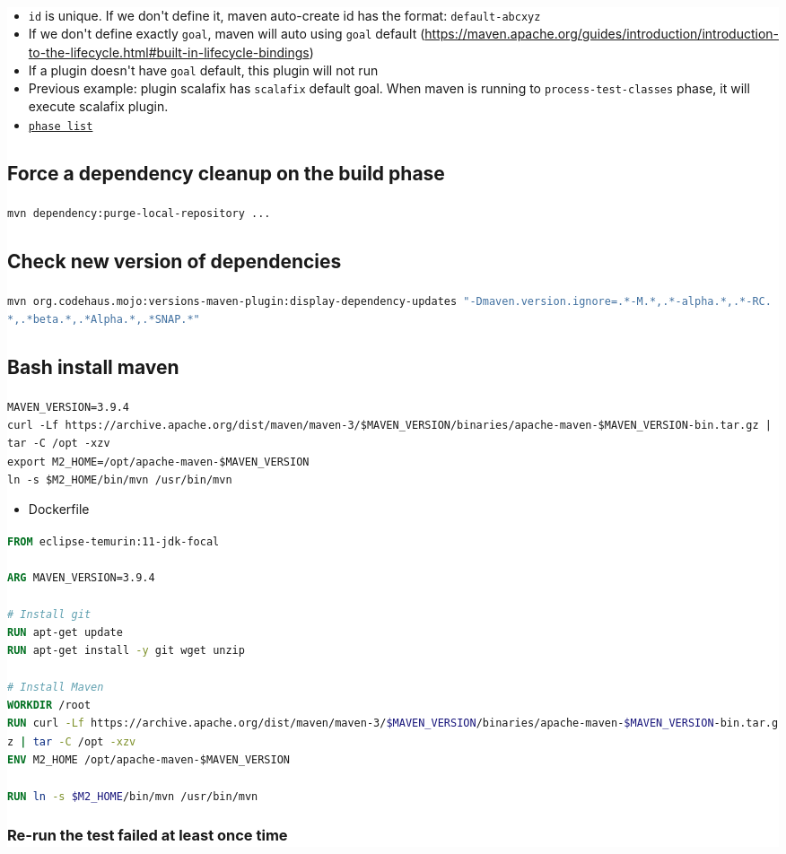 - `id` is unique. If we don't define it, maven auto-create id has the format: `default-abcxyz`
- If we don't define exactly `goal`, maven will auto using `goal`
  default (https://maven.apache.org/guides/introduction/introduction-to-the-lifecycle.html#built-in-lifecycle-bindings)
- If a plugin doesn't have `goal` default, this plugin will not run
- Previous example: plugin scalafix has `scalafix` default goal. When maven is running to `process-test-classes` phase,
  it will execute scalafix plugin.
- [`phase list`](https://maven.apache.org/guides/introduction/introduction-to-the-lifecycle.html#lifecycle-reference)

## Force a dependency cleanup on the build phase 

`mvn dependency:purge-local-repository ... ` 

## Check new version of dependencies

```bash
mvn org.codehaus.mojo:versions-maven-plugin:display-dependency-updates "-Dmaven.version.ignore=.*-M.*,.*-alpha.*,.*-RC.*,.*beta.*,.*Alpha.*,.*SNAP.*"
```

## Bash install maven 

```
MAVEN_VERSION=3.9.4
curl -Lf https://archive.apache.org/dist/maven/maven-3/$MAVEN_VERSION/binaries/apache-maven-$MAVEN_VERSION-bin.tar.gz | tar -C /opt -xzv
export M2_HOME=/opt/apache-maven-$MAVEN_VERSION
ln -s $M2_HOME/bin/mvn /usr/bin/mvn
```
- Dockerfile

```Dockerfile
FROM eclipse-temurin:11-jdk-focal

ARG MAVEN_VERSION=3.9.4

# Install git
RUN apt-get update
RUN apt-get install -y git wget unzip

# Install Maven
WORKDIR /root
RUN curl -Lf https://archive.apache.org/dist/maven/maven-3/$MAVEN_VERSION/binaries/apache-maven-$MAVEN_VERSION-bin.tar.gz | tar -C /opt -xzv
ENV M2_HOME /opt/apache-maven-$MAVEN_VERSION

RUN ln -s $M2_HOME/bin/mvn /usr/bin/mvn
```

### Re-run the test failed at least once time
 